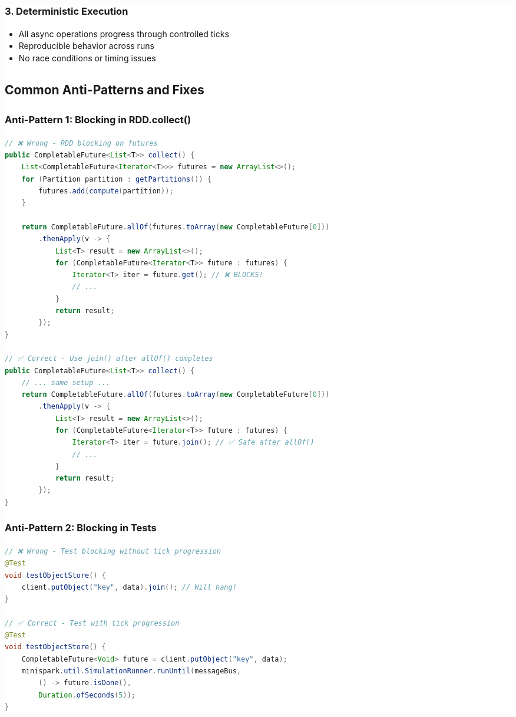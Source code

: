 ### 3. Deterministic Execution
- All async operations progress through controlled ticks
- Reproducible behavior across runs
- No race conditions or timing issues

## Common Anti-Patterns and Fixes

### Anti-Pattern 1: Blocking in RDD.collect()
```java
// ❌ Wrong - RDD blocking on futures
public CompletableFuture<List<T>> collect() {
    List<CompletableFuture<Iterator<T>>> futures = new ArrayList<>();
    for (Partition partition : getPartitions()) {
        futures.add(compute(partition));
    }
    
    return CompletableFuture.allOf(futures.toArray(new CompletableFuture[0]))
        .thenApply(v -> {
            List<T> result = new ArrayList<>();
            for (CompletableFuture<Iterator<T>> future : futures) {
                Iterator<T> iter = future.get(); // ❌ BLOCKS!
                // ...
            }
            return result;
        });
}

// ✅ Correct - Use join() after allOf() completes
public CompletableFuture<List<T>> collect() {
    // ... same setup ...
    return CompletableFuture.allOf(futures.toArray(new CompletableFuture[0]))
        .thenApply(v -> {
            List<T> result = new ArrayList<>();
            for (CompletableFuture<Iterator<T>> future : futures) {
                Iterator<T> iter = future.join(); // ✅ Safe after allOf()
                // ...
            }
            return result;
        });
}
```

### Anti-Pattern 2: Blocking in Tests
```java
// ❌ Wrong - Test blocking without tick progression
@Test
void testObjectStore() {
    client.putObject("key", data).join(); // Will hang!
}

// ✅ Correct - Test with tick progression
@Test
void testObjectStore() {
    CompletableFuture<Void> future = client.putObject("key", data);
    minispark.util.SimulationRunner.runUntil(messageBus,
        () -> future.isDone(),
        Duration.ofSeconds(5));
}
```
